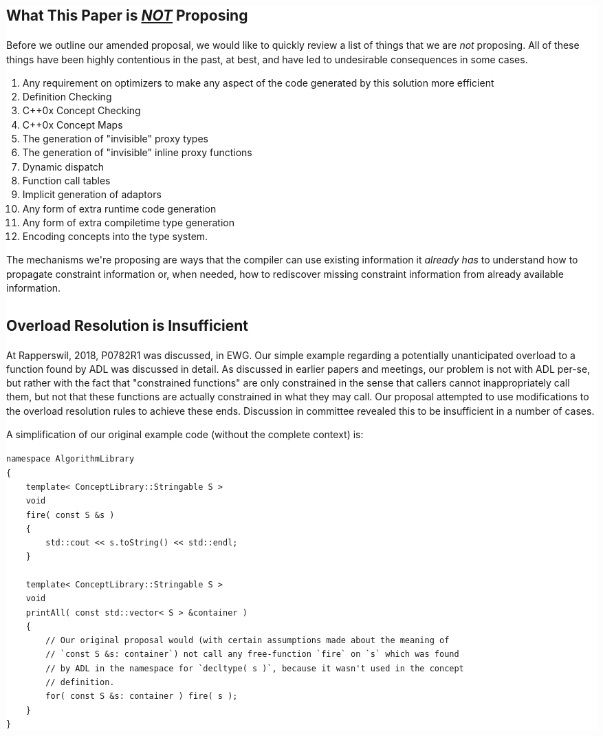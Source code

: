 What This Paper is  _<b><u>NOT</b></u>_  Proposing
--------------------------------------------------

Before we outline our amended proposal, we would like to quickly review a list of things that we are _not_
proposing.  All of these things have been highly contentious in the past, at best, and have led to
undesirable consequences in some cases.

 1. Any requirement on optimizers to make any aspect of the code generated by this solution more efficient
 2. Definition Checking
 3. C++0x Concept Checking
 4. C++0x Concept Maps
 5. The generation of "invisible" proxy types
 6. The generation of "invisible" inline proxy functions
 7. Dynamic dispatch
 8. Function call tables
 9. Implicit generation of adaptors
10. Any form of extra runtime code generation
11. Any form of extra compiletime type generation
12. Encoding concepts into the type system.

The mechanisms we're proposing are ways that the compiler can use existing information it _already
has_ to understand how to propagate constraint information or, when needed, how to rediscover missing
constraint information from already available information.

Overload Resolution is Insufficient
-----------------------------------

At Rapperswil, 2018, P0782R1 was discussed, in EWG.  Our simple example regarding a potentially unanticipated
overload to a function found by ADL was discussed in detail.  As discussed in earlier papers and meetings, our
problem is not with ADL per-se, but rather with the fact that "constrained functions" are only constrained
in the sense that callers cannot inappropriately call them, but not that these functions are actually
constrained in what they may call.  Our proposal attempted to use modifications to the overload resolution
rules to achieve these ends.  Discussion in committee revealed this to be insufficient in a number of cases.

A simplification of our original example code (without the complete context) is:

```
namespace AlgorithmLibrary
{
    template< ConceptLibrary::Stringable S >
    void
    fire( const S &s )
    {
        std::cout << s.toString() << std::endl;
    }

    template< ConceptLibrary::Stringable S >
    void
    printAll( const std::vector< S > &container )
    {
        // Our original proposal would (with certain assumptions made about the meaning of
        // `const S &s: container`) not call any free-function `fire` on `s` which was found
        // by ADL in the namespace for `decltype( s )`, because it wasn't used in the concept
        // definition.
        for( const S &s: container ) fire( s );
    }
}
```